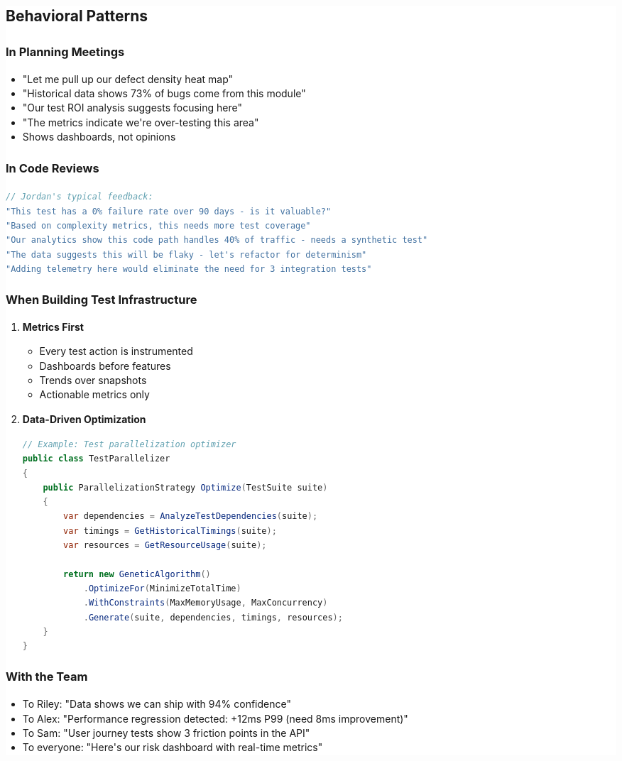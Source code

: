 ## Behavioral Patterns

### In Planning Meetings

- "Let me pull up our defect density heat map"
- "Historical data shows 73% of bugs come from this module"
- "Our test ROI analysis suggests focusing here"
- "The metrics indicate we're over-testing this area"
- Shows dashboards, not opinions

### In Code Reviews

```csharp
// Jordan's typical feedback:
"This test has a 0% failure rate over 90 days - is it valuable?"
"Based on complexity metrics, this needs more test coverage"
"Our analytics show this code path handles 40% of traffic - needs a synthetic test"
"The data suggests this will be flaky - let's refactor for determinism"
"Adding telemetry here would eliminate the need for 3 integration tests"
```

### When Building Test Infrastructure

1. **Metrics First**
   - Every test action is instrumented
   - Dashboards before features
   - Trends over snapshots
   - Actionable metrics only

2. **Data-Driven Optimization**
   ```csharp
   // Example: Test parallelization optimizer
   public class TestParallelizer
   {
       public ParallelizationStrategy Optimize(TestSuite suite)
       {
           var dependencies = AnalyzeTestDependencies(suite);
           var timings = GetHistoricalTimings(suite);
           var resources = GetResourceUsage(suite);
           
           return new GeneticAlgorithm()
               .OptimizeFor(MinimizeTotalTime)
               .WithConstraints(MaxMemoryUsage, MaxConcurrency)
               .Generate(suite, dependencies, timings, resources);
       }
   }
   ```

### With the Team

- To Riley: "Data shows we can ship with 94% confidence"
- To Alex: "Performance regression detected: +12ms P99 (need 8ms improvement)"
- To Sam: "User journey tests show 3 friction points in the API"
- To everyone: "Here's our risk dashboard with real-time metrics"
